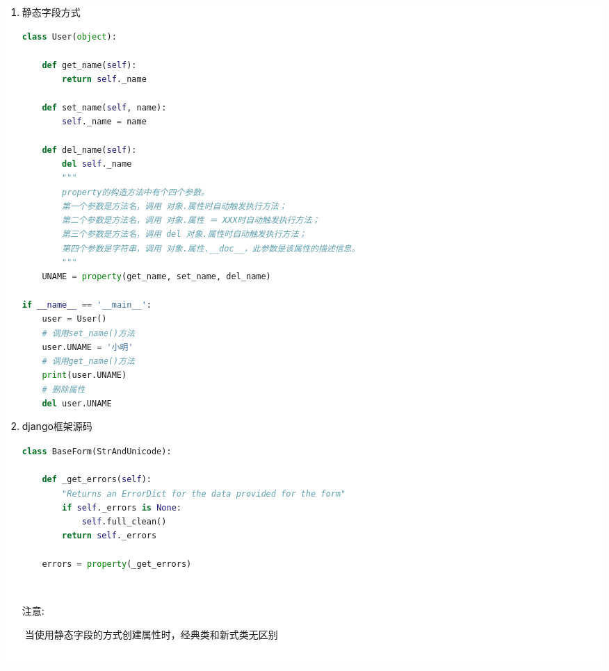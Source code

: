   1. 静态字段方式

      ```python
      class User(object):

          def get_name(self):
              return self._name

          def set_name(self, name):
              self._name = name

          def del_name(self):
              del self._name
              """
              property的构造方法中有个四个参数。
              第一个参数是方法名，调用 对象.属性时自动触发执行方法；
              第二个参数是方法名，调用 对象.属性 ＝ XXX时自动触发执行方法；
              第三个参数是方法名，调用 del 对象.属性时自动触发执行方法；
              第四个参数是字符串，调用 对象.属性.__doc__，此参数是该属性的描述信息。
              """
          UNAME = property(get_name, set_name, del_name)

      if __name__ == '__main__':
          user = User()
          # 调用set_name()方法
          user.UNAME = '小明'
          # 调用get_name()方法
          print(user.UNAME)
          # 删除属性
          del user.UNAME

      ```

   2. django框架源码

      ```python
      class BaseForm(StrAndUnicode):
          
          def _get_errors(self):
              "Returns an ErrorDict for the data provided for the form"
              if self._errors is None:
                  self.full_clean()
              return self._errors
          
          errors = property(_get_errors)
      ```

      ​

      注意:

      ​	当使用静态字段的方式创建属性时，经典类和新式类无区别

      ​


